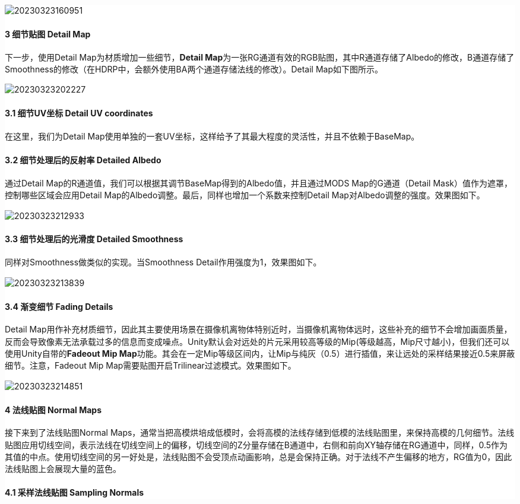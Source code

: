 

![20230323160951](https://raw.githubusercontent.com/recaeee/PicGo/main/20230323160951.png)



#### 3 细节贴图 Detail Map

下一步，使用Detail Map为材质增加一些细节，**Detail Map**为一张RG通道有效的RGB贴图，其中R通道存储了Albedo的修改，B通道存储了Smoothness的修改（在HDRP中，会额外使用BA两个通道存储法线的修改）。Detail Map如下图所示。



![20230323202227](https://raw.githubusercontent.com/recaeee/PicGo/main/20230323202227.png)



#### 3.1 细节UV坐标 Detail UV coordinates

在这里，我们为Detail Map使用单独的一套UV坐标，这样给予了其最大程度的灵活性，并且不依赖于BaseMap。

#### 3.2 细节处理后的反射率 Detailed Albedo

通过Detail Map的R通道值，我们可以根据其调节BaseMap得到的Albedo值，并且通过MODS Map的G通道（Detail Mask）值作为遮罩，控制哪些区域会应用Detail Map的Albedo调整。最后，同样也增加一个系数来控制Detail Map对Albedo调整的强度。效果图如下。



![20230323212933](https://raw.githubusercontent.com/recaeee/PicGo/main/20230323212933.png)



#### 3.3 细节处理后的光滑度 Detailed Smoothness

同样对Smoothness做类似的实现。当Smoothness Detail作用强度为1，效果图如下。



![20230323213839](https://raw.githubusercontent.com/recaeee/PicGo/main/20230323213839.png)



#### 3.4 渐变细节 Fading Details

Detail Map用作补充材质细节，因此其主要使用场景在摄像机离物体特别近时，当摄像机离物体远时，这些补充的细节不会增加画面质量，反而会导致像素无法承载过多的信息而变成噪点。Unity默认会对远处的片元采用较高等级的Mip(等级越高，Mip尺寸越小)，但我们还可以使用Unity自带的**Fadeout Mip Map**功能。其会在一定Mip等级区间内，让Mip与纯灰（0.5）进行插值，来让远处的采样结果接近0.5来屏蔽细节。注意，Fadeout Mip Map需要贴图开启Trilinear过滤模式。效果图如下。



![20230323214851](https://raw.githubusercontent.com/recaeee/PicGo/main/20230323214851.png)



#### 4 法线贴图 Normal Maps

接下来到了法线贴图Normal Maps，通常当把高模烘培成低模时，会将高模的法线存储到低模的法线贴图里，来保持高模的几何细节。法线贴图应用切线空间，表示法线在切线空间上的偏移，切线空间的Z分量存储在B通道中，右侧和前向XY轴存储在RG通道中，同样，0.5作为其值的中点。使用切线空间的另一好处是，法线贴图不会受顶点动画影响，总是会保持正确。对于法线不产生偏移的地方，RG值为0，因此法线贴图上会展现大量的蓝色。

#### 4.1 采样法线贴图 Sampling Normals
